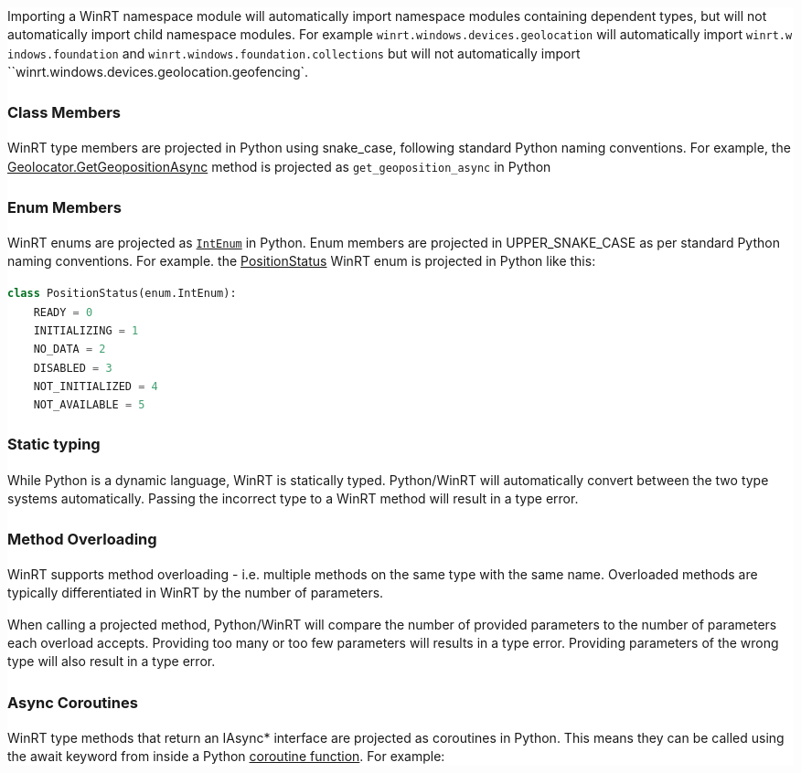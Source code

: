 Importing a WinRT namespace module will automatically import namespace modules containing dependent
types, but will not automatically import child namespace modules. For example `winrt.windows.devices.geolocation`
will automatically import `winrt.windows.foundation` and `winrt.windows.foundation.collections` but
will not automatically import ``winrt.windows.devices.geolocation.geofencing`.

### Class Members

WinRT type members are projected in Python using snake_case, following standard Python naming conventions.
For example, the [Geolocator.GetGeopositionAsync](https://docs.microsoft.com/uwp/api/windows.devices.geolocation.geolocator.getgeopositionasync)
method is projected as `get_geoposition_async` in Python

### Enum Members

WinRT enums are projected as [`IntEnum`](https://docs.python.org/3/library/enum.html#enum.IntEnum)
in Python. Enum members are projected in UPPER_SNAKE_CASE as per standard Python naming conventions.
For example. the
[PositionStatus](https://docs.microsoft.com/uwp/api/Windows.Devices.Geolocation.PositionStatus)
WinRT enum is projected in Python like this:

``` python
class PositionStatus(enum.IntEnum):
    READY = 0
    INITIALIZING = 1
    NO_DATA = 2
    DISABLED = 3
    NOT_INITIALIZED = 4
    NOT_AVAILABLE = 5
```

### Static typing

While Python is a dynamic language, WinRT is statically typed. Python/WinRT will automatically
convert between the two type systems automatically. Passing the incorrect type to a WinRT method
will result in a type error.

### Method Overloading

WinRT supports method overloading - i.e. multiple methods on the same type with the same name.
Overloaded methods are typically differentiated in WinRT by the number of parameters.

When calling a projected method, Python/WinRT will compare the number of provided parameters to the
number of parameters each overload accepts. Providing too many or too few parameters will results in
a type error. Providing parameters of the wrong type will also result in a type error.

### Async Coroutines

WinRT type methods that return an IAsync* interface are projected as coroutines in Python. This means
they can be called using the await keyword from inside a Python
[coroutine function](https://docs.python.org/3/reference/compound_stmts.html#async-def). For example:
